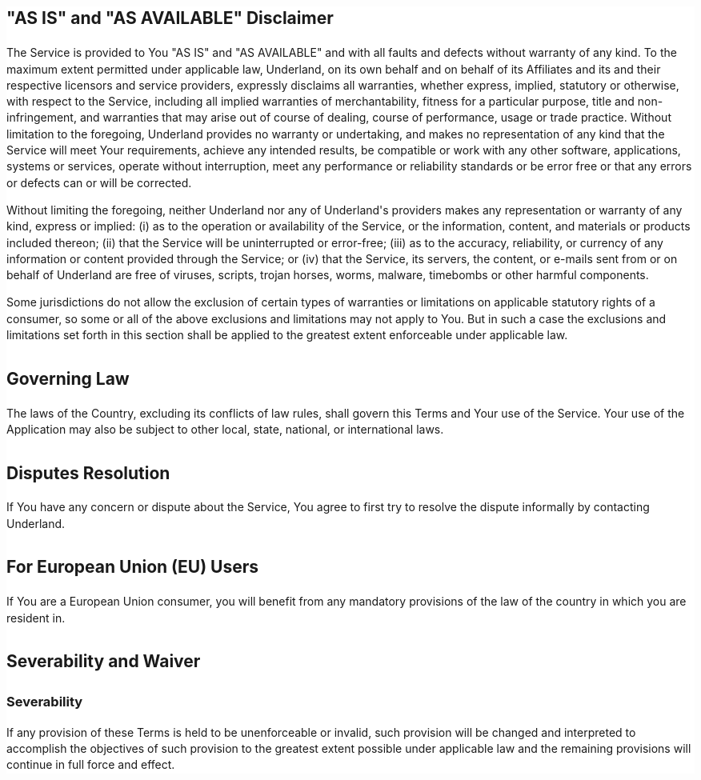 ## "AS IS" and "AS AVAILABLE" Disclaimer

The Service is provided to You "AS IS" and "AS AVAILABLE" and with all faults and defects without warranty of any kind. To the maximum extent permitted under applicable law, Underland, on its own behalf and on behalf of its Affiliates and its and their respective licensors and service providers, expressly disclaims all warranties, whether express, implied, statutory or otherwise, with respect to the Service, including all implied warranties of merchantability, fitness for a particular purpose, title and non-infringement, and warranties that may arise out of course of dealing, course of performance, usage or trade practice. Without limitation to the foregoing, Underland provides no warranty or undertaking, and makes no representation of any kind that the Service will meet Your requirements, achieve any intended results, be compatible or work with any other software, applications, systems or services, operate without interruption, meet any performance or reliability standards or be error free or that any errors or defects can or will be corrected.

Without limiting the foregoing, neither Underland nor any of Underland's providers makes any representation or warranty of any kind, express or implied: (i) as to the operation or availability of the Service, or the information, content, and materials or products included thereon; (ii) that the Service will be uninterrupted or error-free; (iii) as to the accuracy, reliability, or currency of any information or content provided through the Service; or (iv) that the Service, its servers, the content, or e-mails sent from or on behalf of Underland are free of viruses, scripts, trojan horses, worms, malware, timebombs or other harmful components.

Some jurisdictions do not allow the exclusion of certain types of warranties or limitations on applicable statutory rights of a consumer, so some or all of the above exclusions and limitations may not apply to You. But in such a case the exclusions and limitations set forth in this section shall be applied to the greatest extent enforceable under applicable law.

## Governing Law

The laws of the Country, excluding its conflicts of law rules, shall govern this Terms and Your use of the Service. Your use of the Application may also be subject to other local, state, national, or international laws.

## Disputes Resolution

If You have any concern or dispute about the Service, You agree to first try to resolve the dispute informally by contacting Underland.

## For European Union (EU) Users

If You are a European Union consumer, you will benefit from any mandatory provisions of the law of the country in which you are resident in.

## Severability and Waiver

### Severability

If any provision of these Terms is held to be unenforceable or invalid, such provision will be changed and interpreted to accomplish the objectives of such provision to the greatest extent possible under applicable law and the remaining provisions will continue in full force and effect.
